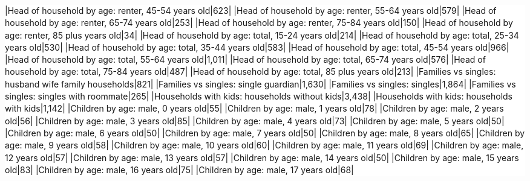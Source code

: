 |Head of household by age: renter, 45-54 years old|623|
|Head of household by age: renter, 55-64 years old|579|
|Head of household by age: renter, 65-74 years old|253|
|Head of household by age: renter, 75-84 years old|150|
|Head of household by age: renter, 85 plus years old|34|
|Head of household by age: total, 15-24 years old|214|
|Head of household by age: total, 25-34 years old|530|
|Head of household by age: total, 35-44 years old|583|
|Head of household by age: total, 45-54 years old|966|
|Head of household by age: total, 55-64 years old|1,011|
|Head of household by age: total, 65-74 years old|576|
|Head of household by age: total, 75-84 years old|487|
|Head of household by age: total, 85 plus years old|213|
|Families vs singles: husband wife family households|821|
|Families vs singles: single guardian|1,630|
|Families vs singles: singles|1,864|
|Families vs singles: singles with roommate|265|
|Households with kids: households without kids|3,438|
|Households with kids: households with kids|1,142|
|Children by age: male, 0 years old|55|
|Children by age: male, 1 years old|78|
|Children by age: male, 2 years old|56|
|Children by age: male, 3 years old|85|
|Children by age: male, 4 years old|73|
|Children by age: male, 5 years old|50|
|Children by age: male, 6 years old|50|
|Children by age: male, 7 years old|50|
|Children by age: male, 8 years old|65|
|Children by age: male, 9 years old|58|
|Children by age: male, 10 years old|60|
|Children by age: male, 11 years old|69|
|Children by age: male, 12 years old|57|
|Children by age: male, 13 years old|57|
|Children by age: male, 14 years old|50|
|Children by age: male, 15 years old|83|
|Children by age: male, 16 years old|75|
|Children by age: male, 17 years old|68|